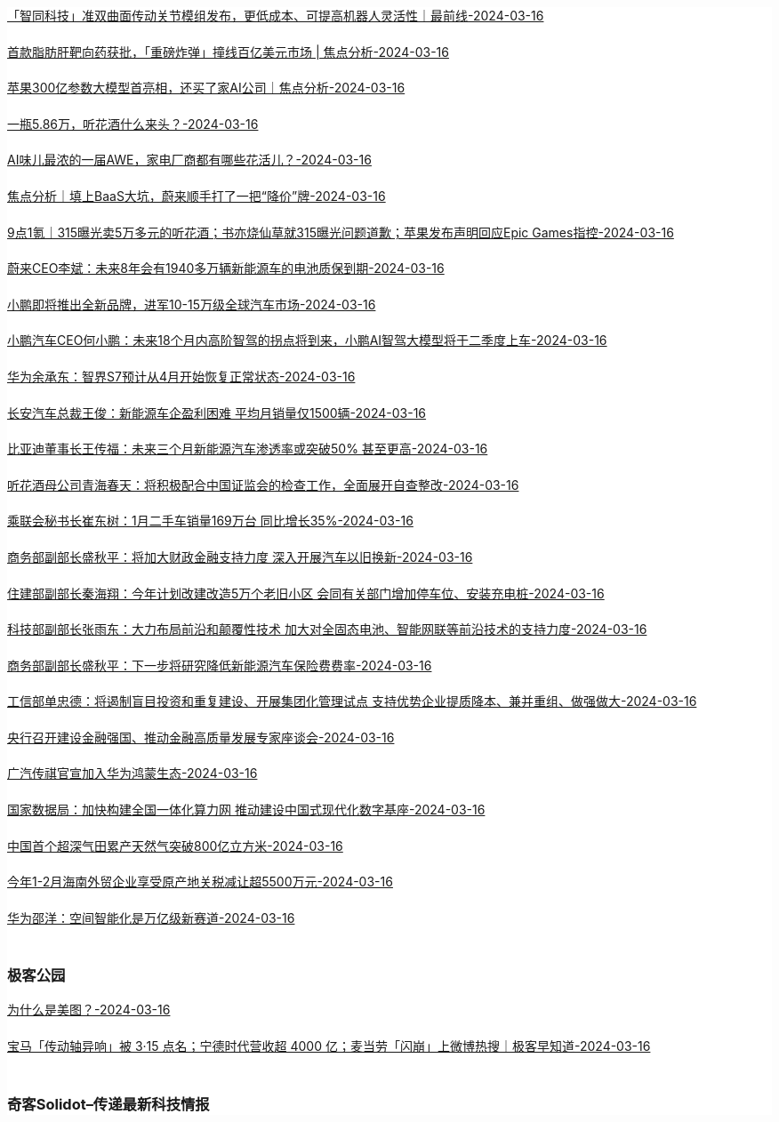 <a target=_blank rel=nofollow href="https://36kr.com/p/2692273791446661?f=rss" >「智同科技」准双曲面传动关节模组发布，更低成本、可提高机器人灵活性｜最前线-2024-03-16</a><br/><br/><a target=_blank rel=nofollow href="https://36kr.com/p/2692140818427270?f=rss" >首款脂肪肝靶向药获批，「重磅炸弹」撞线百亿美元市场 | 焦点分析-2024-03-16</a><br/><br/><a target=_blank rel=nofollow href="https://36kr.com/p/2691937970793865?f=rss" >苹果300亿参数大模型首亮相，还买了家AI公司｜焦点分析-2024-03-16</a><br/><br/><a target=_blank rel=nofollow href="https://36kr.com/p/2691802744286592?f=rss" >一瓶5.86万，听花酒什么来头？-2024-03-16</a><br/><br/><a target=_blank rel=nofollow href="https://36kr.com/p/2691539129577090?f=rss" >AI味儿最浓的一届AWE，家电厂商都有哪些花活儿？-2024-03-16</a><br/><br/><a target=_blank rel=nofollow href="https://36kr.com/p/2690453375446406?f=rss" >焦点分析｜填上BaaS大坑，蔚来顺手打了一把“降价”牌-2024-03-16</a><br/><br/><a target=_blank rel=nofollow href="https://36kr.com/p/2691003973086594?f=rss" >9点1氪｜315曝光卖5万多元的听花酒；书亦烧仙草就315曝光问题道歉；苹果发布声明回应Epic Games指控-2024-03-16</a><br/><br/><a target=_blank rel=nofollow href="https://36kr.com/newsflashes/2692124264115847?f=rss" >蔚来CEO李斌：未来8年会有1940多万辆新能源车的电池质保到期-2024-03-16</a><br/><br/><a target=_blank rel=nofollow href="https://36kr.com/newsflashes/2692110243458437?f=rss" >小鹏即将推出全新品牌，进军10-15万级全球汽车市场-2024-03-16</a><br/><br/><a target=_blank rel=nofollow href="https://36kr.com/newsflashes/2692108012563845?f=rss" >小鹏汽车CEO何小鹏：未来18个月内高阶智驾的拐点将到来，小鹏AI智驾大模型将于二季度上车-2024-03-16</a><br/><br/><a target=_blank rel=nofollow href="https://36kr.com/newsflashes/2692089935703689?f=rss" >华为余承东：智界S7预计从4月开始恢复正常状态-2024-03-16</a><br/><br/><a target=_blank rel=nofollow href="https://36kr.com/newsflashes/2692058278227593?f=rss" >长安汽车总裁王俊：新能源车企盈利困难 平均月销量仅1500辆-2024-03-16</a><br/><br/><a target=_blank rel=nofollow href="https://36kr.com/newsflashes/2692057066581639?f=rss" >比亚迪董事长王传福：未来三个月新能源汽车渗透率或突破50% 甚至更高-2024-03-16</a><br/><br/><a target=_blank rel=nofollow href="https://36kr.com/newsflashes/2692046437297792?f=rss" >听花酒母公司青海春天：将积极配合中国证监会的检查工作，全面展开自查整改-2024-03-16</a><br/><br/><a target=_blank rel=nofollow href="https://36kr.com/newsflashes/2692031477640580?f=rss" >乘联会秘书长崔东树：1月二手车销量169万台 同比增长35%-2024-03-16</a><br/><br/><a target=_blank rel=nofollow href="https://36kr.com/newsflashes/2691992334314880?f=rss" >商务部副部长盛秋平：将加大财政金融支持力度 深入开展汽车以旧换新-2024-03-16</a><br/><br/><a target=_blank rel=nofollow href="https://36kr.com/newsflashes/2691955860876937?f=rss" >住建部副部长秦海翔：今年计划改建改造5万个老旧小区 会同有关部门增加停车位、安装充电桩-2024-03-16</a><br/><br/><a target=_blank rel=nofollow href="https://36kr.com/newsflashes/2691952413896066?f=rss" >科技部副部长张雨东：大力布局前沿和颠覆性技术 加大对全固态电池、智能网联等前沿技术的支持力度-2024-03-16</a><br/><br/><a target=_blank rel=nofollow href="https://36kr.com/newsflashes/2691950580526465?f=rss" >商务部副部长盛秋平：下一步将研究降低新能源汽车保险费费率-2024-03-16</a><br/><br/><a target=_blank rel=nofollow href="https://36kr.com/newsflashes/2691949743861385?f=rss" >工信部单忠德：将遏制盲目投资和重复建设、开展集团化管理试点 支持优势企业提质降本、兼并重组、做强做大-2024-03-16</a><br/><br/><a target=_blank rel=nofollow href="https://36kr.com/newsflashes/2691929297579393?f=rss" >央行召开建设金融强国、推动金融高质量发展专家座谈会-2024-03-16</a><br/><br/><a target=_blank rel=nofollow href="https://36kr.com/newsflashes/2691922759527811?f=rss" >广汽传祺官宣加入华为鸿蒙生态-2024-03-16</a><br/><br/><a target=_blank rel=nofollow href="https://36kr.com/newsflashes/2691916197473920?f=rss" >国家数据局：加快构建全国一体化算力网 推动建设中国式现代化数字基座-2024-03-16</a><br/><br/><a target=_blank rel=nofollow href="https://36kr.com/newsflashes/2691859519303047?f=rss" >中国首个超深气田累产天然气突破800亿立方米-2024-03-16</a><br/><br/><a target=_blank rel=nofollow href="https://36kr.com/newsflashes/2691856308825730?f=rss" >今年1-2月海南外贸企业享受原产地关税减让超5500万元-2024-03-16</a><br/><br/><a target=_blank rel=nofollow href="https://36kr.com/newsflashes/2691851415989638?f=rss" >华为邵洋：空间智能化是万亿级新赛道-2024-03-16</a><br/><br/>





###  极客公园

<a target=_blank rel=nofollow href="http://www.geekpark.net/news/332439" >为什么是美图？-2024-03-16</a><br/><br/><a target=_blank rel=nofollow href="http://www.geekpark.net/news/332407" >宝马「传动轴异响」被 3·15 点名；宁德时代营收超 4000 亿；麦当劳「闪崩」上微博热搜｜极客早知道-2024-03-16</a><br/><br/>





###  奇客Solidot–传递最新科技情报
